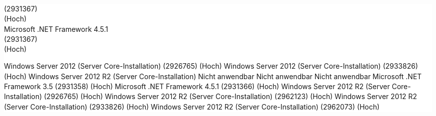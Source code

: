 (2931367)  
(Hoch)  
Microsoft .NET Framework 4.5.1  
(2931367)  
(Hoch)
</td>
<td style="border:1px solid black;">
Windows Server 2012 (Server Core-Installation)  
(2926765)  
(Hoch)
</td>
<td style="border:1px solid black;">
Windows Server 2012 (Server Core-Installation)  
(2933826)  
(Hoch)
</td>
</tr>
<tr>
<td style="border:1px solid black;">
Windows Server 2012 R2 (Server Core-Installation)
</td>
<td style="border:1px solid black;">
Nicht anwendbar
</td>
<td style="border:1px solid black;">
Nicht anwendbar
</td>
<td style="border:1px solid black;">
Nicht anwendbar
</td>
<td style="border:1px solid black;">
Microsoft .NET Framework 3.5  
(2931358)  
(Hoch)  
Microsoft .NET Framework 4.5.1  
(2931366)  
(Hoch)
</td>
<td style="border:1px solid black;">
Windows Server 2012 R2 (Server Core-Installation)  
(2926765)  
(Hoch)  
Windows Server 2012 R2 (Server Core-Installation)  
(2962123)  
(Hoch)
</td>
<td style="border:1px solid black;">
Windows Server 2012 R2 (Server Core-Installation)  
(2933826)  
(Hoch)  
Windows Server 2012 R2 (Server Core-Installation)  
(2962073)  
(Hoch)
</td>
</tr>
</table>
 